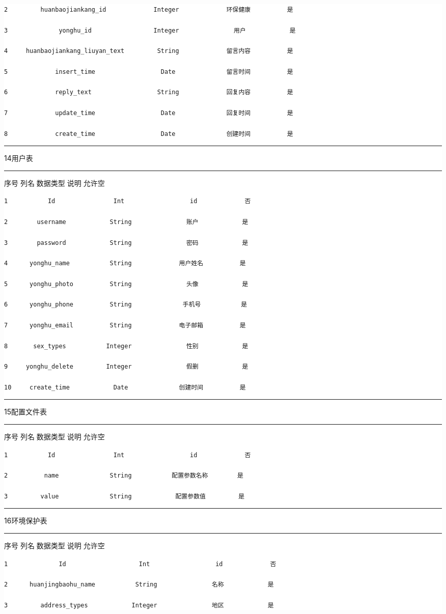    2         huanbaojiankang_id             Integer             环保健康          是

    3              yonghu_id                 Integer               用户            是

    4     huanbaojiankang_liuyan_text         String             留言内容          是

    5             insert_time                  Date              留言时间          是

    6             reply_text                  String             回复内容          是

    7             update_time                  Date              回复时间          是

    8             create_time                  Date              创建时间          是
  ------ ----------------------------- -------------------- ------------------- --------

14用户表

  ------ ---------------- -------------------- ------------------- --------
   序号        列名             数据类型              说明          允许空

    1           Id                Int                  id             否

    2        username            String               账户            是

    3        password            String               密码            是

    4      yonghu_name           String             用户姓名          是

    5      yonghu_photo          String               头像            是

    6      yonghu_phone          String              手机号           是

    7      yonghu_email          String             电子邮箱          是

    8       sex_types           Integer               性别            是

    9     yonghu_delete         Integer               假删            是

    10     create_time            Date              创建时间          是
  ------ ---------------- -------------------- ------------------- --------

15配置文件表

  ------ ---------------- -------------------- ------------------- --------
   序号        列名             数据类型              说明          允许空

    1           Id                Int                  id             否

    2          name              String           配置参数名称        是

    3         value              String            配置参数值         是
  ------ ---------------- -------------------- ------------------- --------

16环境保护表

  ------ ----------------------- -------------------- ------------------- --------
   序号           列名                 数据类型              说明          允许空

    1              Id                    Int                  id             否

    2      huanjingbaohu_name           String               名称            是

    3         address_types            Integer               地区            是

